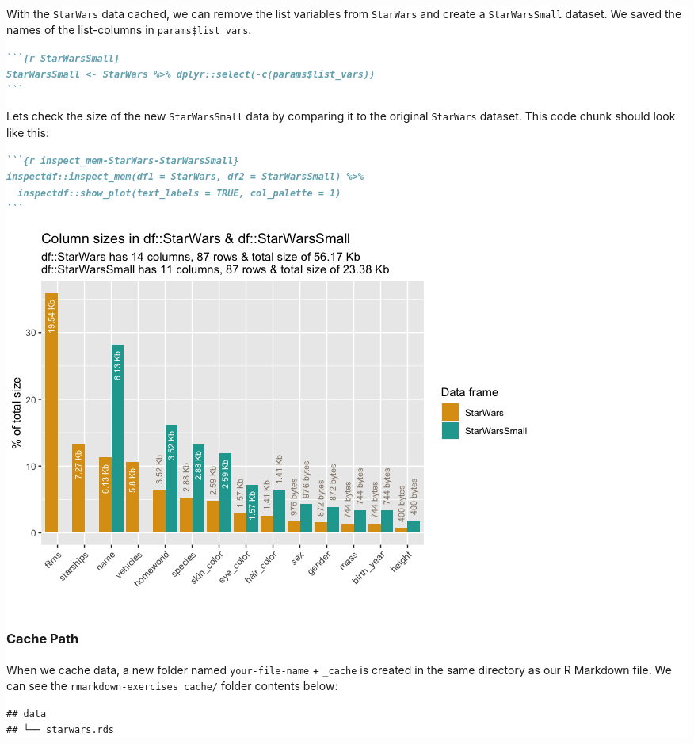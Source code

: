 With the `StarWars` data cached, we can remove the list variables from `StarWars` and create a `StarWarsSmall` dataset. We saved the names of the list-columns in `params$list_vars`.

````md
```{r StarWarsSmall}
StarWarsSmall <- StarWars %>% dplyr::select(-c(params$list_vars))
```
````





Lets check the size of the new `StarWarsSmall` data by comparing it to the original `StarWars` dataset. This code chunk should look like this:

````md
```{r inspect_mem-StarWars-StarWarsSmall}
inspectdf::inspect_mem(df1 = StarWars, df2 = StarWarsSmall) %>% 
  inspectdf::show_plot(text_labels = TRUE, col_palette = 1)
```
````

![](03.1-rmarkdown-exercises_files/figure-html/inspect_mem-StarWars-StarWarsSmall-1.png)

### Cache Path

When we cache data, a new folder named `your-file-name` + `_cache` is created in the same directory as our R Markdown file. We can see the `rmarkdown-exercises_cache/` folder contents below: 


```
## data
## └── starwars.rds
```
